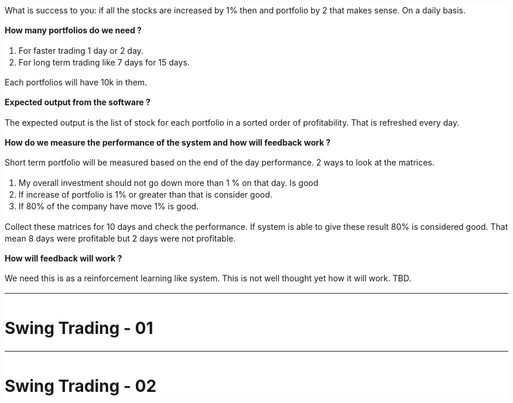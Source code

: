 
What is success to you: if all the stocks are increased by 1% then and portfolio by 2 that makes sense. On a daily basis. 

  

**How many portfolios do we need ?** 

  

1. For faster trading 1 day or 2 day. 
2. For long term trading like 7 days for 15 days. 

Each portfolios will have 10k in them. 

  

**Expected output from the software ?** 

  

The expected output is the list of stock for each portfolio in a sorted order of profitability. That is refreshed every day. 

  

**How do we measure the performance of the system and how will feedback work ?**

  

Short term portfolio will be measured based on the end of the day performance. 2 ways to look at the matrices. 

  

1. My overall investment should not go down more than 1 % on that day. Is good 
2. If increase of portfolio is 1% or greater than that is consider good. 
3. If 80% of the company have move 1% is good. 

  

Collect these matrices for 10 days and check the performance. If system is able to give these result 80% is considered good. That mean 8 days were profitable but 2 days were not profitable.

  

**How will feedback will work ?** 

  

We need this is as a reinforcement learning like system. This is not well thought yet how it will work. TBD.

---

# Swing Trading - 01




---

# Swing Trading - 02


